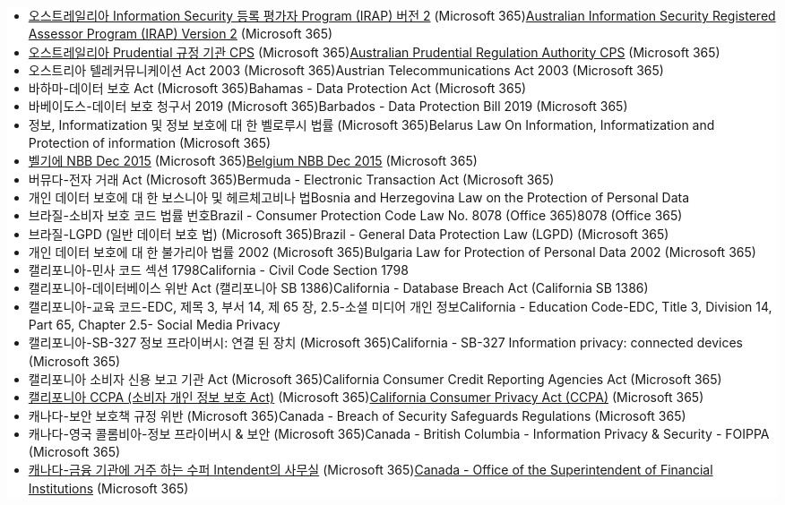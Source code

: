- <span data-ttu-id="8c22d-147">[오스트레일리아 Information Security 등록 평가자 Program (IRAP) 버전 2](https://docs.microsoft.com/compliance/regulatory/offering-ccsl-irap-australia) (Microsoft 365)</span><span class="sxs-lookup"><span data-stu-id="8c22d-147">[Australian Information Security Registered Assessor Program (IRAP) Version 2](https://docs.microsoft.com/compliance/regulatory/offering-ccsl-irap-australia) (Microsoft 365)</span></span>
- <span data-ttu-id="8c22d-148">[오스트레일리아 Prudential 규정 기관 CPS](https://docs.microsoft.com/compliance/regulatory/offering-apra-australia) (Microsoft 365)</span><span class="sxs-lookup"><span data-stu-id="8c22d-148">[Australian Prudential Regulation Authority CPS](https://docs.microsoft.com/compliance/regulatory/offering-apra-australia) (Microsoft 365)</span></span>
- <span data-ttu-id="8c22d-149">오스트리아 텔레커뮤니케이션 Act 2003 (Microsoft 365)</span><span class="sxs-lookup"><span data-stu-id="8c22d-149">Austrian Telecommunications Act 2003 (Microsoft 365)</span></span>
- <span data-ttu-id="8c22d-150">바하마-데이터 보호 Act (Microsoft 365)</span><span class="sxs-lookup"><span data-stu-id="8c22d-150">Bahamas -  Data Protection Act (Microsoft 365)</span></span>
- <span data-ttu-id="8c22d-151">바베이도스-데이터 보호 청구서 2019 (Microsoft 365)</span><span class="sxs-lookup"><span data-stu-id="8c22d-151">Barbados - Data Protection Bill 2019 (Microsoft 365)</span></span>
- <span data-ttu-id="8c22d-152">정보, Informatization 및 정보 보호에 대 한 벨로루시 법률 (Microsoft 365)</span><span class="sxs-lookup"><span data-stu-id="8c22d-152">Belarus Law On Information, Informatization and Protection of information (Microsoft 365)</span></span>
- <span data-ttu-id="8c22d-153">[벨기에 NBB Dec 2015](https://docs.microsoft.com/compliance/regulatory/offering-nbb-fsma-belgium) (Microsoft 365)</span><span class="sxs-lookup"><span data-stu-id="8c22d-153">[Belgium NBB Dec 2015](https://docs.microsoft.com/compliance/regulatory/offering-nbb-fsma-belgium) (Microsoft 365)</span></span>
- <span data-ttu-id="8c22d-154">버뮤다-전자 거래 Act (Microsoft 365)</span><span class="sxs-lookup"><span data-stu-id="8c22d-154">Bermuda - Electronic Transaction Act (Microsoft 365)</span></span>
- <span data-ttu-id="8c22d-155">개인 데이터 보호에 대 한 보스니아 및 헤르체고비나 법</span><span class="sxs-lookup"><span data-stu-id="8c22d-155">Bosnia and Herzegovina Law on the Protection of Personal Data</span></span>
- <span data-ttu-id="8c22d-156">브라질-소비자 보호 코드 법률 번호</span><span class="sxs-lookup"><span data-stu-id="8c22d-156">Brazil - Consumer Protection Code Law No.</span></span> <span data-ttu-id="8c22d-157">8078 (Office 365)</span><span class="sxs-lookup"><span data-stu-id="8c22d-157">8078 (Office 365)</span></span>
- <span data-ttu-id="8c22d-158">브라질-LGPD (일반 데이터 보호 법) (Microsoft 365)</span><span class="sxs-lookup"><span data-stu-id="8c22d-158">Brazil - General Data Protection Law (LGPD) (Microsoft 365)</span></span>
- <span data-ttu-id="8c22d-159">개인 데이터 보호에 대 한 불가리아 법률 2002 (Microsoft 365)</span><span class="sxs-lookup"><span data-stu-id="8c22d-159">Bulgaria Law for Protection of Personal Data 2002 (Microsoft 365)</span></span>
- <span data-ttu-id="8c22d-160">캘리포니아-민사 코드 섹션 1798</span><span class="sxs-lookup"><span data-stu-id="8c22d-160">California - Civil Code Section 1798</span></span>
- <span data-ttu-id="8c22d-161">캘리포니아-데이터베이스 위반 Act (캘리포니아 SB 1386)</span><span class="sxs-lookup"><span data-stu-id="8c22d-161">California - Database Breach Act (California SB 1386)</span></span>
- <span data-ttu-id="8c22d-162">캘리포니아-교육 코드-EDC, 제목 3, 부서 14, 제 65 장, 2.5-소셜 미디어 개인 정보</span><span class="sxs-lookup"><span data-stu-id="8c22d-162">California - Education Code-EDC, Title 3, Division 14, Part 65, Chapter 2.5- Social Media Privacy</span></span>
- <span data-ttu-id="8c22d-163">캘리포니아-SB-327 정보 프라이버시: 연결 된 장치 (Microsoft 365)</span><span class="sxs-lookup"><span data-stu-id="8c22d-163">California - SB-327 Information privacy: connected devices (Microsoft 365)</span></span>
- <span data-ttu-id="8c22d-164">캘리포니아 소비자 신용 보고 기관 Act (Microsoft 365)</span><span class="sxs-lookup"><span data-stu-id="8c22d-164">California Consumer Credit Reporting Agencies Act (Microsoft 365)</span></span>
- <span data-ttu-id="8c22d-165">[캘리포니아 CCPA (소비자 개인 정보 보호 Act)](https://docs.microsoft.com/compliance/regulatory/offering-ccpa) (Microsoft 365)</span><span class="sxs-lookup"><span data-stu-id="8c22d-165">[California Consumer Privacy Act (CCPA)](https://docs.microsoft.com/compliance/regulatory/offering-ccpa) (Microsoft 365)</span></span>
- <span data-ttu-id="8c22d-166">캐나다-보안 보호책 규정 위반 (Microsoft 365)</span><span class="sxs-lookup"><span data-stu-id="8c22d-166">Canada - Breach of Security Safeguards Regulations (Microsoft 365)</span></span>
- <span data-ttu-id="8c22d-167">캐나다-영국 콜롬비아-정보 프라이버시 & 보안 (Microsoft 365)</span><span class="sxs-lookup"><span data-stu-id="8c22d-167">Canada - British Columbia - Information Privacy & Security - FOIPPA (Microsoft 365)</span></span>
- <span data-ttu-id="8c22d-168">[캐나다-금융 기관에 거주 하는 수퍼 Intendent의 사무실](https://docs.microsoft.com/compliance/regulatory/offering-osfi-canada) (Microsoft 365)</span><span class="sxs-lookup"><span data-stu-id="8c22d-168">[Canada - Office of the Superintendent of Financial Institutions](https://docs.microsoft.com/compliance/regulatory/offering-osfi-canada) (Microsoft 365)</span></span>